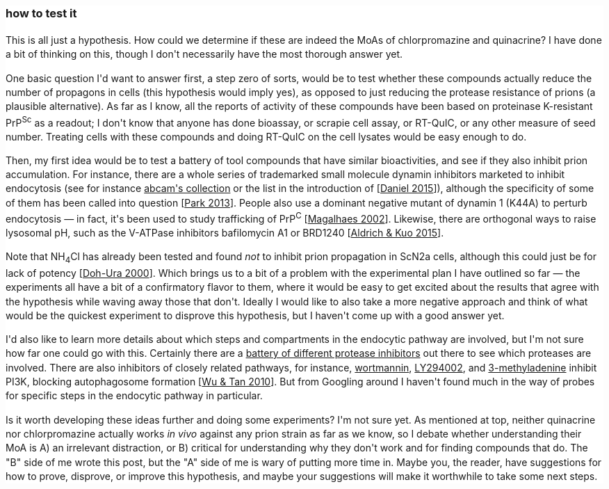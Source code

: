 ### how to test it

This is all just a hypothesis. How could we determine if these are indeed the MoAs of chlorpromazine and quinacrine? I have done a bit of thinking on this, though I don't necessarily have the most thorough answer yet.

One basic question I'd want to answer first, a step zero of sorts, would be to test whether these compounds actually reduce the number of propagons in cells (this hypothesis would imply yes), as opposed to just reducing the protease resistance of prions (a plausible alternative). As far as I know, all the reports of activity of these compounds have been based on proteinase K-resistant PrP<sup>Sc</sup> as a readout; I don't know that anyone has done bioassay, or scrapie cell assay, or RT-QuIC, or any other measure of seed number. Treating cells with these compounds and doing RT-QuIC on the cell lysates would be easy enough to do.

Then, my first idea would be to test a battery of tool compounds that have similar bioactivities, and see if they also inhibit prion accumulation. For instance, there are a whole series of trademarked small molecule dynamin inhibitors marketed to inhibit endocytosis (see for instance [abcam's collection](http://www.abcam.com/dynamin-inhibitors-toolbox-ab120468.html) or the list in the introduction of [[Daniel 2015]]), although the specificity of some of them has been called into question [[Park 2013]]. People also use a dominant negative mutant of dynamin 1 (K44A) to perturb endocytosis &mdash; in fact, it's been used to study trafficking of PrP<sup>C</sup> [[Magalhaes 2002]]. Likewise, there are orthogonal ways to raise lysosomal pH, such as the V-ATPase inhibitors bafilomycin A1 or BRD1240 [[Aldrich & Kuo 2015]].

Note that NH<sub>4</sub>Cl has already been tested and found *not* to inhibit prion propagation in ScN2a cells, although this could just be for lack of potency [[Doh-Ura 2000]]. Which brings us to a bit of a problem with the experimental plan I have outlined so far &mdash; the experiments all have a bit of a confirmatory flavor to them, where it would be easy to get excited about the results that agree with the hypothesis while waving away those that don't. Ideally I would like to also take a more negative approach and think of what would be the quickest experiment to disprove this hypothesis, but I haven't come up with a good answer yet.

I'd also like to learn more details about which steps and compartments in the endocytic pathway are involved, but I'm not sure how far one could go with this. Certainly there are a [battery of different protease inhibitors](https://www.thermofisher.com/us/en/home/life-science/protein-biology/protein-biology-learning-center/protein-biology-resource-library/pierce-protein-methods/protease-phosphatase-inhibitors.html) out there to see which proteases are involved. There are also inhibitors of closely related pathways, for instance, [wortmannin](https://en.wikipedia.org/wiki/Wortmannin), [LY294002](https://en.wikipedia.org/wiki/LY294002), and [3-methyladenine](http://www.sigmaaldrich.com/catalog/product/sigma/m9281?lang=en&region=US) inhibit PI3K, blocking autophagosome formation [[Wu & Tan 2010]]. But from Googling around I haven't found much in the way of probes for specific steps in the endocytic pathway in particular.

Is it worth developing these ideas further and doing some experiments? I'm not sure yet. As mentioned at top, neither quinacrine nor chlorpromazine actually works *in vivo* against any prion strain as far as we know, so I debate whether understanding their MoA is A) an irrelevant distraction, or B) critical for understanding why they don't work and for finding compounds that do. The "B" side of me wrote this post, but the "A" side of me is wary of putting more time in. Maybe you, the reader, have suggestions for how to prove, disprove, or improve this hypothesis, and maybe your suggestions will make it worthwhile to take some next steps.






[Kocisko 2003]: http://www.ncbi.nlm.nih.gov/pubmed/12970413 "Kocisko DA, Baron GS, Rubenstein R, Chen J, Kuizon S, Caughey B. New inhibitors of scrapie-associated prion protein formation in a library of 2000 drugs and natural products. J Virol. 2003 Oct;77(19):10288-94. PubMed PMID: 12970413; PubMed Central PMCID: PMC228499."
[Poncet-Montange 2011]: http://www.ncbi.nlm.nih.gov/pubmed/21610081/ "Poncet-Montange G, St Martin SJ, Bogatova OV, Prusiner SB, Shoichet BK, Ghaemmaghami S. A survey of antiprion compounds reveals the prevalence of non-PrP molecular targets. J Biol Chem. 2011 Aug 5;286(31):27718-28. doi: 10.1074/jbc.M111.234393. Epub 2011 May 24. PubMed PMID: 21610081; PubMed Central  PMCID: PMC3149362."
[Dutta & Donaldson 2012]: http://www.ncbi.nlm.nih.gov/pubmed/23538558/ "Dutta D, Donaldson JG. Search for inhibitors of endocytosis: Intended specificity and unintended consequences. Cell Logist. 2012 Oct 1;2(4):203-208. PubMed PMID: 23538558; PubMed Central PMCID: PMC3607622."
[Wang 1993]: http://www.ncbi.nlm.nih.gov/pubmed/8245121/ "Wang LH, Rothberg KG, Anderson RG. Mis-assembly of clathrin lattices on endosomes reveals a regulatory switch for coated pit formation. J Cell Biol. 1993 Dec;123(5):1107-17. PubMed PMID: 8245121; PubMed Central PMCID: PMC2119875."
[Vercauteren 2010]: http://www.ncbi.nlm.nih.gov/pubmed/20010917/ "Vercauteren D, Vandenbroucke RE, Jones AT, Rejman J, Demeester J, De Smedt SC, Sanders NN, Braeckmans K. The use of inhibitors to study endocytic pathways of gene carriers: optimization and pitfalls. Mol Ther. 2010 Mar;18(3):561-9. doi: 10.1038/mt.2009.281. Epub 2009 Dec 15. PubMed PMID: 20010917; PubMed Central PMCID: PMC2839427."
[McPherson 2012]: http://www.ncbi.nlm.nih.gov/books/NBK6479/ "Peter S. McPherson, Brigitte Ritter, and Beverly Wendland. Clathrin-Mediated Endocytosis. NCBI Books, Madame Curie Bioscience Database [Internet]. Austin (TX): Landes Bioscience; 2000-2013."
[Chernoff 1995]: http://www.ncbi.nlm.nih.gov/pubmed/7754373 "Chernoff YO, Lindquist SL, Ono B, Inge-Vechtomov SG, Liebman SW. Role of the chaperone protein Hsp104 in propagation of the yeast prion-like factor [psi+]. Science. 1995 May 12;268(5212):880-4. PubMed PMID: 7754373."
[Imming 2006]: http://www.ncbi.nlm.nih.gov/pubmed/17016423 "Imming P, Sinning C, Meyer A. Drugs, their targets and the nature and number of drug targets. Nat Rev Drug Discov. 2006 Oct;5(10):821-34. Review. Erratum in:  Nat Rev Drug Discov. 2007 Feb;6(2):126. PubMed PMID: 17016423."
[Overington 2006]: http://www.ncbi.nlm.nih.gov/pubmed/17139284 "Overington JP, Al-Lazikani B, Hopkins AL. How many drug targets are there? Nat Rev Drug Discov. 2006 Dec;5(12):993-6. Review. PubMed PMID: 17139284."
[Hinshaw 2002]: http://www.ncbi.nlm.nih.gov/books/NBK2233/ "Dynamin and its Role in Membrane Fission. J. E Hinshaw. Laboratory of Cell Biochemistry and Biology, National Institutes of Health, Bethesda, Maryland 20892. Reproduced from Annu. Rev. Cell Dev. Biol. 2000. 16:483-519."
[Creese 1976]: http://www.ncbi.nlm.nih.gov/pubmed/3854 "Creese I, Burt DR, Snyder SH. Dopamine receptor binding predicts clinical and  pharmacological potencies of antischizophrenic drugs. Science. 1976 Apr 30;192(4238):481-3. PubMed PMID: 3854."
[Kroeze 2003]: http://www.ncbi.nlm.nih.gov/pubmed/12629531 "Kroeze WK, Hufeisen SJ, Popadak BA, Renock SM, Steinberg S, Ernsberger P, Jayathilake K, Meltzer HY, Roth BL. H1-histamine receptor affinity predicts short-term weight gain for typical and atypical antipsychotic drugs. Neuropsychopharmacology. 2003 Mar;28(3):519-26. PubMed PMID: 12629531."
[Daniel 2015]: http://www.ncbi.nlm.nih.gov/pubmed/25693808 "Daniel JA, Chau N, Abdel-Hamid MK, Hu L, von Kleist L, Whiting A, Krishnan S,  Maamary P, Joseph SR, Simpson F, Haucke V, McCluskey A, Robinson PJ. Phenothiazine-derived antipsychotic drugs inhibit dynamin and clathrin-mediated endocytosis. Traffic. 2015 Jun;16(6):635-54. doi: 10.1111/tra.12272. Epub 2015 Apr 9. PubMed PMID: 25693808."
[Meltzer 2013]: http://www.ncbi.nlm.nih.gov/pubmed/23020880 "Meltzer HY. Update on typical and atypical antipsychotic drugs. Annu Rev Med.  2013;64:393-406. doi: 10.1146/annurev-med-050911-161504. Epub 2012 Sep 27. Review. PubMed PMID: 23020880."
[Cooper 2000]: http://www.ncbi.nlm.nih.gov/books/NBK9839/ "Cooper GM. The Cell: A Molecular Approach. 2nd edition. Sunderland (MA): Sinauer Associates; 2000. Available from: http://www.ncbi.nlm.nih.gov/books/NBK9839/"
[Cooper 2000 Chapter 9 - Lysosomes]: http://www.ncbi.nlm.nih.gov/books/NBK9953/ "Cooper GM. The Cell: A Molecular Approach. 2nd edition. Sunderland (MA): Sinauer Associates; 2000. Lysosomes. Available from: http://www.ncbi.nlm.nih.gov/books/NBK9953/"
[Cooper 2000 Chapter 12 - Endocytosis]: http://www.ncbi.nlm.nih.gov/books/NBK9831/ "Cooper GM. The Cell: A Molecular Approach. 2nd edition. Sunderland (MA): Sinauer Associates; 2000. Endocytosis. Available from: http://www.ncbi.nlm.nih.gov/books/NBK9831/"
[Maxfield & McGraw 2004]: http://www.ncbi.nlm.nih.gov/pubmed/15040445 "Maxfield FR, McGraw TE. Endocytic recycling. Nat Rev Mol Cell Biol. 2004 Feb;5(2):121-32. Review. PubMed PMID: 15040445."
[Grant & Donaldson 2009]: http://www.ncbi.nlm.nih.gov/pubmed/19696797/ "Grant BD, Donaldson JG. Pathways and mechanisms of endocytic recycling. Nat Rev Mol Cell Biol. 2009 Sep;10(9):597-608. doi: 10.1038/nrm2755. Review. PubMed PMID: 19696797; PubMed Central PMCID: PMC3038567."
[Encalada 2011]: http://www.ncbi.nlm.nih.gov/pubmed/21335237 "Encalada SE, Szpankowski L, Xia CH, Goldstein LS. Stable kinesin and dynein assemblies drive the axonal transport of mammalian prion protein vesicles. Cell.  2011 Feb 18;144(4):551-65. doi: 10.1016/j.cell.2011.01.021. PubMed PMID: 21335237; PubMed Central PMCID: PMC3576050."
[Shyng 1995]: http://www.ncbi.nlm.nih.gov/pubmed/8530433 "Shyng SL, Lehmann S, Moulder KL, Harris DA. Sulfated glycans stimulate endocytosis of the cellular isoform of the prion protein, PrPC, in cultured cells. J Biol Chem. 1995 Dec 15;270(50):30221-9. PubMed PMID: 8530433."
[Collins 2002]: http://www.ncbi.nlm.nih.gov/pubmed/12325081 "Collins SJ, Lewis V, Brazier M, Hill AF, Fletcher A, Masters CL. Quinacrine does not prolong survival in a murine Creutzfeldt-Jakob disease model. Ann Neurol. 2002 Oct;52(4):503-6. PubMed PMID: 12325081."
[Barret 2003]: http://www.ncbi.nlm.nih.gov/pubmed/12857915/ "Barret A, Tagliavini F, Forloni G, Bate C, Salmona M, Colombo L, De Luigi A, Limido L, Suardi S, Rossi G, Auvré F, Adjou KT, Salès N, Williams A, Lasmézas C,  Deslys JP. Evaluation of quinacrine treatment for prion diseases. J Virol. 2003 Aug;77(15):8462-9. PubMed PMID: 12857915; PubMed Central PMCID: PMC165262."
[Ghaemmaghami & Ahn 2009]: http://www.ncbi.nlm.nih.gov/pubmed/19956709 "Ghaemmaghami S, Ahn M, Lessard P, Giles K, Legname G, DeArmond SJ, Prusiner SB. Continuous quinacrine treatment results in the formation of drug-resistant prions. PLoS Pathog. 2009 Nov;5(11):e1000673. doi: 10.1371/journal.ppat.1000673.  Epub 2009 Nov 26. PubMed PMID: 19956709; PubMed Central PMCID: PMC2777304."
[DiPaola 1984]: http://www.ncbi.nlm.nih.gov/pubmed/6319437 "DiPaola M, Keith CH, Feldman D, Tycko B, Maxfield FR. Loss of alpha 2-macroglobulin and epidermal growth factor surface binding induced by phenothiazines and naphthalene sulfonamides. J Cell Physiol. 1984 Feb;118(2):193-202. PubMed PMID: 6319437."
[Zhang 2016]: http://www.ncbi.nlm.nih.gov/pubmed/26947064 "Zhang T, Shen S, Qu J, Ghaemmaghami S. Global Analysis of Cellular Protein Flux Quantifies the Selectivity of Basal Autophagy. Cell Rep. 2016 Mar 15;14(10):2426-39. doi: 10.1016/j.celrep.2016.02.040. Epub 2016 Mar 3. PubMed PMID: 26947064."
[Sweitzer & Hinshaw 1998]: http://www.ncbi.nlm.nih.gov/pubmed/9635431 "Sweitzer SM, Hinshaw JE. Dynamin undergoes a GTP-dependent conformational change causing vesiculation. Cell. 1998 Jun 12;93(6):1021-9. PubMed PMID: 9635431."
[Caughey 1991]: http://www.ncbi.nlm.nih.gov/pubmed/1682507 "Caughey B, Raymond GJ, Ernst D, Race RE. N-terminal truncation of the scrapie-associated form of PrP by lysosomal protease(s): implications regarding the site of conversion of PrP to the protease-resistant state. J Virol. 1991 Dec;65(12):6597-603. PubMed PMID: 1682507; PubMed Central PMCID: PMC250721."
[Seglen 1983]: http://www.ncbi.nlm.nih.gov/pubmed/6361463 "Seglen PO. Inhibitors of lysosomal function. Methods Enzymol. 1983;96:737-64.  PubMed PMID: 6361463."
[Hare 1990]: http://www.ncbi.nlm.nih.gov/pubmed/2407292 "Hare JF. Mechanisms of membrane protein turnover. Biochim Biophys Acta. 1990 Feb 28;1031(1):71-90. Review. PubMed PMID: 2407292."
[Borchelt 1990]: http://www.ncbi.nlm.nih.gov/pubmed/1968466 "Borchelt DR, Scott M, Taraboulos A, Stahl N, Prusiner SB. Scrapie and cellular prion proteins differ in their kinetics of synthesis and topology in cultured cells. J Cell Biol. 1990 Mar;110(3):743-52. PubMed PMID: 1968466; PubMed Central  PMCID: PMC2116048."
[Caughey 1990]: http://www.ncbi.nlm.nih.gov/pubmed/1968104 "Caughey B, Neary K, Buller R, Ernst D, Perry LL, Chesebro B, Race RE. Normal and scrapie-associated forms of prion protein differ in their sensitivities to phospholipase and proteases in intact neuroblastoma cells. J Virol. 1990 Mar;64(3):1093-101. PubMed PMID: 1968104; PubMed Central PMCID: PMC249222."
[Safar 1998]: http://www.ncbi.nlm.nih.gov/pubmed/9771749 "Safar J, Wille H, Itri V, Groth D, Serban H, Torchia M, Cohen FE, Prusiner SB. Eight prion strains have PrP(Sc) molecules with different conformations. Nat Med. 1998 Oct;4(10):1157-65. PubMed PMID: 9771749."
[Liang & Kong 2012]: http://www.ncbi.nlm.nih.gov/pubmed/23052041/ "Liang J, Kong Q. α-Cleavage of cellular prion protein. Prion. 2012 Nov-Dec;6(5):453-60. doi: 10.4161/pri.22511. Epub 2012 Oct 10. Review. PubMed PMID: 23052041; PubMed Central PMCID: PMC3510859."
[Enari 2001]: http://www.ncbi.nlm.nih.gov/pubmed/11470893 "Enari M, Flechsig E, Weissmann C. Scrapie prion protein accumulation by scrapie-infected neuroblastoma cells abrogated by exposure to a prion protein antibody. Proc Natl Acad Sci U S A. 2001 Jul 31;98(16):9295-9. Epub 2001 Jul 24.  PubMed PMID: 11470893; PubMed Central PMCID: PMC55414."
[Peretz 2001]: http://www.ncbi.nlm.nih.gov/pubmed/11507642 "Peretz D, Williamson RA, Kaneko K, Vergara J, Leclerc E, Schmitt-Ulms G, Mehlhorn IR, Legname G, Wormald MR, Rudd PM, Dwek RA, Burton DR, Prusiner SB. Antibodies inhibit prion propagation and clear cell cultures of prion infectivity. Nature. 2001 Aug 16;412(6848):739-43. PubMed PMID: 11507642."
[Caughey & Raymond 1991]: http://www.ncbi.nlm.nih.gov/pubmed/1680859 "Caughey B, Raymond GJ. The scrapie-associated form of PrP is made from a cell  surface precursor that is both protease- and phospholipase-sensitive. J Biol Chem. 1991 Sep 25;266(27):18217-23. PubMed PMID: 1680859."
[McKinley 1991]: http://www.ncbi.nlm.nih.gov/pubmed/1684401 "McKinley MP, Taraboulos A, Kenaga L, Serban D, Stieber A, DeArmond SJ, Prusiner SB, Gonatas N. Ultrastructural localization of scrapie prion proteins in cytoplasmic vesicles of infected cultured cells. Lab Invest. 1991 Dec;65(6):622-30. PubMed PMID: 1684401."
[Aguzzi & Falsig 2012]: http://www.ncbi.nlm.nih.gov/pubmed/22735515 "Aguzzi A, Falsig J. Prion propagation, toxicity and degradation. Nat Neurosci. 2012 Jun 26;15(7):936-9. doi: 10.1038/nn.3120. Review. PubMed PMID: 22735515."
[Knowles 2009]: http://www.ncbi.nlm.nih.gov/pubmed/20007899 "Knowles TP, Waudby CA, Devlin GL, Cohen SI, Aguzzi A, Vendruscolo M, Terentjev EM, Welland ME, Dobson CM. An analytical solution to the kinetics of breakable filament assembly. Science. 2009 Dec 11;326(5959):1533-7. doi: 10.1126/science.1178250. PubMed PMID: 20007899."
[Park 2013]: http://www.ncbi.nlm.nih.gov/pubmed/24046449 "Park RJ, Shen H, Liu L, Liu X, Ferguson SM, De Camilli P. Dynamin triple knockout cells reveal off target effects of commonly used dynamin inhibitors. J Cell Sci. 2013 Nov 15;126(Pt 22):5305-12. doi: 10.1242/jcs.138578. Epub 2013 Sep  17. PubMed PMID: 24046449; PubMed Central PMCID: PMC3828596."
[Aldrich & Kuo 2015]: http://www.ncbi.nlm.nih.gov/pubmed/25860544/ "Aldrich LN, Kuo SY, Castoreno AB, Goel G, Kuballa P, Rees MG, Seashore-Ludlow  BA, Cheah JH, Latorre IJ, Schreiber SL, Shamji AF, Xavier RJ. Discovery of a Small-Molecule Probe for V-ATPase Function. J Am Chem Soc. 2015 Apr 29;137(16):5563-8. doi: 10.1021/jacs.5b02150. Epub 2015 Apr 20. PubMed PMID: 25860544; PubMed Central PMCID: PMC4416280."
[Tanaka 2004]: http://www.ncbi.nlm.nih.gov/pubmed/15029196 "Tanaka M, Chien P, Naber N, Cooke R, Weissman JS. Conformational variations in an infectious protein determine prion strain differences. Nature. 2004 Mar 18;428(6980):323-8. PubMed PMID: 15029196."
[Tanaka 2006]: http://www.ncbi.nlm.nih.gov/pubmed/16810177 "Tanaka M, Collins SR, Toyama BH, Weissman JS. The physical basis of how prion  conformations determine strain phenotypes. Nature. 2006 Aug 3;442(7102):585-9. Epub 2006 Jun 28. PubMed PMID: 16810177."
[Wu & Tan 2010]: http://www.ncbi.nlm.nih.gov/pubmed/20123989/ "Wu YT, Tan HL, Shui G, Bauvy C, Huang Q, Wenk MR, Ong CN, Codogno P, Shen HM.  Dual role of 3-methyladenine in modulation of autophagy via different temporal patterns of inhibition on class I and III phosphoinositide 3-kinase. J Biol Chem. 2010 Apr 2;285(14):10850-61. doi: 10.1074/jbc.M109.080796. Epub 2010 Feb 1. PubMed PMID: 20123989; PubMed Central PMCID: PMC2856291."
[Shyng 1995]: http://www.ncbi.nlm.nih.gov/pubmed/8530433 "Shyng SL, Lehmann S, Moulder KL, Harris DA. Sulfated glycans stimulate endocytosis of the cellular isoform of the prion protein, PrPC, in cultured cells. J Biol Chem. 1995 Dec 15;270(50):30221-9. PubMed PMID: 8530433."
[Kim 2004]: http://www.ncbi.nlm.nih.gov/pubmed/15483265 "Kim CL, Karino A, Ishiguro N, Shinagawa M, Sato M, Horiuchi M. Cell-surface retention of PrPC by anti-PrP antibody prevents protease-resistant PrP formation. J Gen Virol. 2004 Nov;85(Pt 11):3473-82. PubMed PMID: 15483265."
[Borchelt 1992]: http://www.ncbi.nlm.nih.gov/pubmed/1353761 "Borchelt DR, Taraboulos A, Prusiner SB. Evidence for synthesis of scrapie prion proteins in the endocytic pathway. J Biol Chem. 1992 Aug 15;267(23):16188-99. PubMed PMID: 1353761."
[Magalhaes 2002]: http://www.ncbi.nlm.nih.gov/pubmed/12070160 "Magalhães AC, Silva JA, Lee KS, Martins VR, Prado VF, Ferguson SS, Gomez MV, Brentani RR, Prado MA. Endocytic intermediates involved with the intracellular trafficking of a fluorescent cellular prion protein. J Biol Chem. 2002 Sep 6;277(36):33311-8. Epub 2002 Jun 17. PubMed PMID: 12070160."
[Doh-Ura 2000]: http://www.ncbi.nlm.nih.gov/pubmed/10775631 "Doh-Ura K, Iwaki T, Caughey B. Lysosomotropic agents and cysteine protease inhibitors inhibit scrapie-associated prion protein accumulation. J Virol. 2000 May;74(10):4894-7. PubMed PMID: 10775631; PubMed Central PMCID: PMC112015."
[Korth 2001]: http://www.ncbi.nlm.nih.gov/pubmed/11504948 "Korth C, May BC, Cohen FE, Prusiner SB. Acridine and phenothiazine derivatives as pharmacotherapeutics for prion disease. Proc Natl Acad Sci U S A. 2001 Aug 14;98(17):9836-41. PubMed PMID: 11504948; PubMed Central PMCID: PMC55539."
[Bian 2014]: http://www.ncbi.nlm.nih.gov/pubmed/24711410 "Bian J, Kang HE, Telling GC. Quinacrine promotes replication and conformational mutation of chronic wasting disease prions. Proc Natl Acad Sci U S A. 2014 Apr 22;111(16):6028-33. doi: 10.1073/pnas.1322377111. Epub 2014 Apr 7. PubMed PMID: 24711410; PubMed Central PMCID: PMC4000840."
[Yayon 1984]: http://www.ncbi.nlm.nih.gov/pubmed/6391917 "Yayon A, Cabantchik ZI, Ginsburg H. Identification of the acidic compartment of Plasmodium falciparum-infected human erythrocytes as the target of the antimalarial drug chloroquine. EMBO J. 1984 Nov;3(11):2695-700. PubMed PMID: 6391917; PubMed Central PMCID: PMC557751."
[Yayon 1985]: http://www.ncbi.nlm.nih.gov/pubmed/3887411 "Yayon A, Cabantchik ZI, Ginsburg H. Susceptibility of human malaria parasites  to chloroquine is pH dependent. Proc Natl Acad Sci U S A. 1985 May;82(9):2784-8.  PubMed PMID: 3887411; PubMed Central PMCID: PMC397650."
[Slater & Cerami 1992]: http://www.ncbi.nlm.nih.gov/pubmed/1729651 "Slater AF, Cerami A. Inhibition by chloroquine of a novel haem polymerase enzyme activity in malaria trophozoites. Nature. 1992 Jan 9;355(6356):167-9. PubMed PMID: 1729651."
[Fidock 2000]: http://www.ncbi.nlm.nih.gov/pubmed/11090624 "Fidock DA, Nomura T, Talley AK, Cooper RA, Dzekunov SM, Ferdig MT, Ursos LM, Sidhu AB, Naudé B, Deitsch KW, Su XZ, Wootton JC, Roepe PD, Wellems TE. Mutations in the P. falciparum digestive vacuole transmembrane protein PfCRT and evidence for their role in chloroquine resistance. Mol Cell. 2000 Oct;6(4):861-71. PubMed  PMID: 11090624; PubMed Central PMCID: PMC2944663."
[Foley & Tilley 1998]: http://www.ncbi.nlm.nih.gov/pubmed/9719345 "Foley M, Tilley L. Quinoline antimalarials: mechanisms of action and resistance and prospects for new agents. Pharmacol Ther. 1998 Jul;79(1):55-87. Review. PubMed PMID: 9719345."
[Francis 1997]: http://www.ncbi.nlm.nih.gov/pubmed/9343345 "Francis SE, Sullivan DJ Jr, Goldberg DE. Hemoglobin metabolism in the malaria  parasite Plasmodium falciparum. Annu Rev Microbiol. 1997;51:97-123. Review. PubMed PMID: 9343345."
[Rush 2009]: http://www.ncbi.nlm.nih.gov/pubmed/19307367/ "Rush MA, Baniecki ML, Mazitschek R, Cortese JF, Wiegand R, Clardy J, Wirth DF. Colorimetric high-throughput screen for detection of heme crystallization inhibitors. Antimicrob Agents Chemother. 2009 Jun;53(6):2564-8. doi: 10.1128/AAC.01466-08. Epub 2009 Mar 23. PubMed PMID: 19307367; PubMed Central PMCID: PMC2687197."
[Shyng 1993]: http://www.ncbi.nlm.nih.gov/pubmed/8101844 "Shyng SL, Huber MT, Harris DA. A prion protein cycles between the cell surface and an endocytic compartment in cultured neuroblastoma cells. J Biol Chem. 1993 Jul 25;268(21):15922-8. PubMed PMID: 8101844."
[Baral 2014]: http://www.ncbi.nlm.nih.gov/pubmed/24373770 "Baral PK, Swayampakula M, Rout MK, Kav NN, Spyracopoulos L, Aguzzi A, James MN. Structural basis of prion inhibition by phenothiazine compounds. Structure. 2014 Feb 4;22(2):291-303. doi: 10.1016/j.str.2013.11.009. Epub 2013 Dec 26. PubMed PMID: 24373770."
[Hyman 2012]: http://www.ncbi.nlm.nih.gov/pubmed/23052291 "Hyman SE. Revolution stalled. Sci Transl Med. 2012 Oct 10;4(155):155cm11. doi: 10.1126/scitranslmed.3003142. PubMed PMID: 23052291."
[Kang 2009]: http://www.ncbi.nlm.nih.gov/pubmed/19843586 "Kang YS, Zhao X, Lovaas J, Eisenberg E, Greene LE. Clathrin-independent internalization of normal cellular prion protein in neuroblastoma cells is associated with the Arf6 pathway. J Cell Sci. 2009 Nov 15;122(Pt 22):4062-9. doi: 10.1242/jcs.046292. Epub 2009 Oct 20. PubMed PMID: 19843586; PubMed Central PMCID: PMC2798124."
[Harris 2003]: http://www.ncbi.nlm.nih.gov/pubmed/14522850 "Harris DA. Trafficking, turnover and membrane topology of PrP. Br Med Bull. 2003;66:71-85. Review. PubMed PMID: 14522850."
[Taraboulos 1990]: http://www.ncbi.nlm.nih.gov/pubmed/1693623 "Taraboulos A, Serban D, Prusiner SB. Scrapie prion proteins accumulate in the  cytoplasm of persistently infected cultured cells. J Cell Biol. 1990 Jun;110(6):2117-32. PubMed PMID: 1693623; PubMed Central PMCID: PMC2116143."